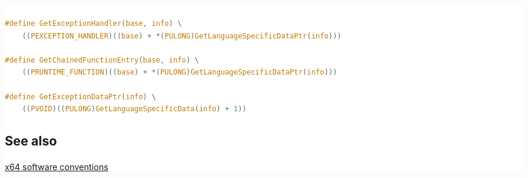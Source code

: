 ```C

#define GetExceptionHandler(base, info) \
    ((PEXCEPTION_HANDLER)((base) + *(PULONG)GetLanguageSpecificDataPtr(info)))

#define GetChainedFunctionEntry(base, info) \
    ((PRUNTIME_FUNCTION)((base) + *(PULONG)GetLanguageSpecificDataPtr(info)))

#define GetExceptionDataPtr(info) \
    ((PVOID)((PULONG)GetLanguageSpecificData(info) + 1))
```

## See also

[x64 software conventions](../build/x64-software-conventions.md)
